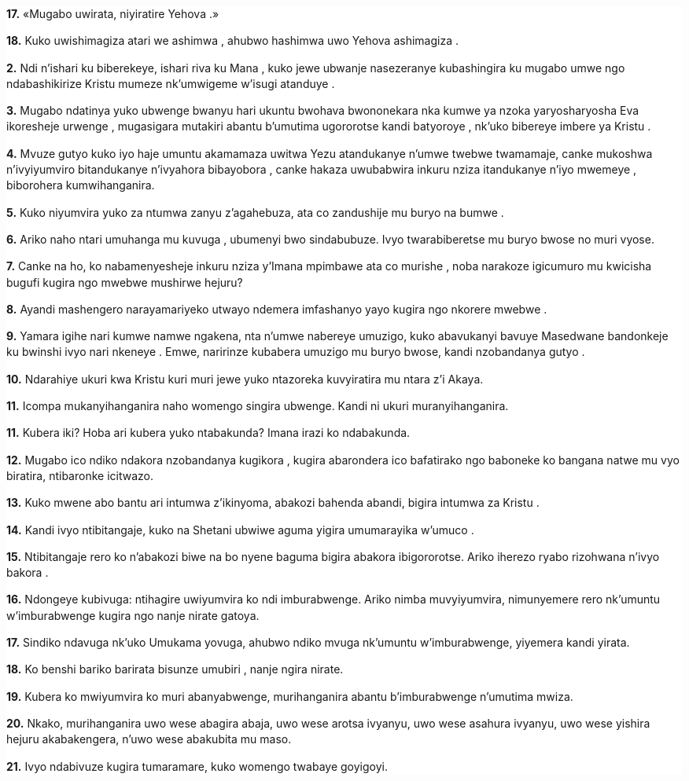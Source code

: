 **17.** «Mugabo uwirata, niyiratire Yehova .»

**18.** Kuko uwishimagiza atari we ashimwa , ahubwo hashimwa uwo Yehova ashimagiza .

**2.** Ndi n’ishari ku biberekeye, ishari riva ku Mana , kuko jewe ubwanje nasezeranye kubashingira ku mugabo umwe ngo ndabashikirize Kristu mumeze nk’umwigeme w’isugi atanduye .

**3.** Mugabo ndatinya yuko ubwenge bwanyu hari ukuntu bwohava bwononekara nka kumwe ya nzoka yaryosharyosha Eva ikoresheje urwenge , mugasigara mutakiri abantu b’umutima ugororotse kandi batyoroye , nk’uko bibereye imbere ya Kristu .

**4.** Mvuze gutyo kuko iyo haje umuntu akamamaza uwitwa Yezu atandukanye n’umwe twebwe twamamaje, canke mukoshwa n’ivyiyumviro bitandukanye n’ivyahora bibayobora , canke hakaza uwubabwira inkuru nziza itandukanye n’iyo mwemeye , biborohera kumwihanganira.

**5.** Kuko niyumvira yuko za ntumwa zanyu z’agahebuza, ata co zandushije mu buryo na bumwe .

**6.** Ariko naho ntari umuhanga mu kuvuga , ubumenyi bwo sindabubuze. Ivyo twarabiberetse mu buryo bwose no muri vyose.

**7.** Canke na ho, ko nabamenyesheje inkuru nziza y’Imana mpimbawe ata co murishe , noba narakoze igicumuro mu kwicisha bugufi kugira ngo mwebwe mushirwe hejuru?

**8.** Ayandi mashengero narayamariyeko utwayo ndemera imfashanyo yayo kugira ngo nkorere mwebwe .

**9.** Yamara igihe nari kumwe namwe ngakena, nta n’umwe nabereye umuzigo, kuko abavukanyi bavuye Masedwane bandonkeje ku bwinshi ivyo nari nkeneye . Emwe, naririnze kubabera umuzigo mu buryo bwose, kandi nzobandanya gutyo .

**10.** Ndarahiye ukuri kwa Kristu kuri muri jewe yuko ntazoreka kuvyiratira mu ntara z’i Akaya.

**11.** Icompa mukanyihanganira naho womengo singira ubwenge. Kandi ni ukuri muranyihanganira.

**11.** Kubera iki? Hoba ari kubera yuko ntabakunda? Imana irazi ko ndabakunda.

**12.** Mugabo ico ndiko ndakora nzobandanya kugikora , kugira abarondera ico bafatirako ngo baboneke ko bangana natwe mu vyo biratira, ntibaronke icitwazo.

**13.** Kuko mwene abo bantu ari intumwa z’ikinyoma, abakozi bahenda abandi, bigira intumwa za Kristu .

**14.** Kandi ivyo ntibitangaje, kuko na Shetani ubwiwe aguma yigira umumarayika w’umuco .

**15.** Ntibitangaje rero ko n’abakozi biwe na bo nyene baguma bigira abakora ibigororotse. Ariko iherezo ryabo rizohwana n’ivyo bakora .

**16.** Ndongeye kubivuga: ntihagire uwiyumvira ko ndi imburabwenge. Ariko nimba muvyiyumvira, nimunyemere rero nk’umuntu w’imburabwenge kugira ngo nanje nirate gatoya.

**17.** Sindiko ndavuga nk’uko Umukama yovuga, ahubwo ndiko mvuga nk’umuntu w’imburabwenge, yiyemera kandi yirata.

**18.** Ko benshi bariko barirata bisunze umubiri , nanje ngira nirate.

**19.** Kubera ko mwiyumvira ko muri abanyabwenge, murihanganira abantu b’imburabwenge n’umutima mwiza.

**20.** Nkako, murihanganira uwo wese abagira abaja, uwo wese arotsa ivyanyu, uwo wese asahura ivyanyu, uwo wese yishira hejuru akabakengera, n’uwo wese abakubita mu maso.

**21.** Ivyo ndabivuze kugira tumaramare, kuko womengo twabaye goyigoyi.
